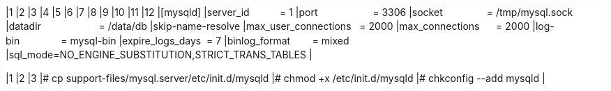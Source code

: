 
|1
|2
|3
|4
|5
|6
|7
|8
|9
|10
|11
|12
|[mysqld]
|server_id           = 1
|port                    = 3306
|socket                = /tmp/mysql.sock
|datadir                     = /data/db
|skip-name-resolve
|max_user_connections   = 2000
|max_connections      = 2000
|log-bin               = mysql-bin
|expire_logs_days  = 7
|binlog_format        = mixed
|sql_mode=NO_ENGINE_SUBSTITUTION,STRICT_TRANS_TABLES
|

|1
|2
|3
|\# cp support-files/mysql.server/etc/init.d/mysqld
|\# chmod +x /etc/init.d/mysqld
|\# chkconfig --add mysqld
|
